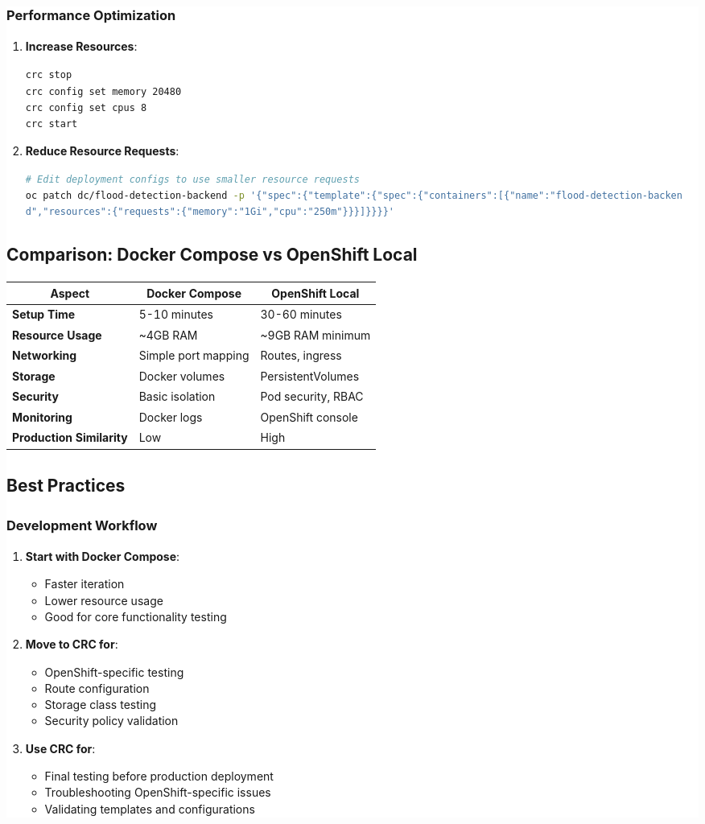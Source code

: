 ### Performance Optimization

1. **Increase Resources**:
   ```bash
   crc stop
   crc config set memory 20480
   crc config set cpus 8
   crc start
   ```

2. **Reduce Resource Requests**:
   ```bash
   # Edit deployment configs to use smaller resource requests
   oc patch dc/flood-detection-backend -p '{"spec":{"template":{"spec":{"containers":[{"name":"flood-detection-backend","resources":{"requests":{"memory":"1Gi","cpu":"250m"}}}]}}}}'
   ```

## Comparison: Docker Compose vs OpenShift Local

| Aspect | Docker Compose | OpenShift Local |
|--------|----------------|-----------------|
| **Setup Time** | 5-10 minutes | 30-60 minutes |
| **Resource Usage** | ~4GB RAM | ~9GB RAM minimum |
| **Networking** | Simple port mapping | Routes, ingress |
| **Storage** | Docker volumes | PersistentVolumes |
| **Security** | Basic isolation | Pod security, RBAC |
| **Monitoring** | Docker logs | OpenShift console |
| **Production Similarity** | Low | High |

## Best Practices

### Development Workflow

1. **Start with Docker Compose**:
   - Faster iteration
   - Lower resource usage
   - Good for core functionality testing

2. **Move to CRC for**:
   - OpenShift-specific testing
   - Route configuration
   - Storage class testing
   - Security policy validation

3. **Use CRC for**:
   - Final testing before production deployment
   - Troubleshooting OpenShift-specific issues
   - Validating templates and configurations
